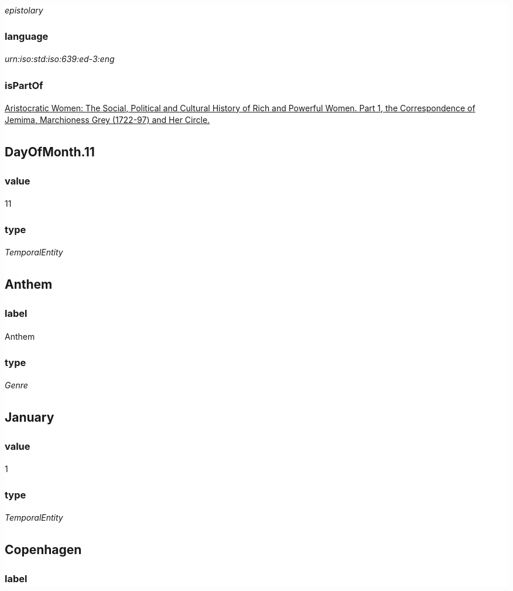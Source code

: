 
*epistolary*

### language


*urn:iso:std:iso:639:ed-3:eng*

### isPartOf


[Aristocratic Women: The Social, Political and Cultural History of Rich and Powerful Women. Part 1, the Correspondence of Jemima, Marchioness Grey (1722-97) and Her Circle.](#Aristocratic-Women-The-Social-Political-and-Cultural-History-of-Rich-and-Powerful-Women.-Part-1-the-Correspondence-of-Jemima-Marchioness-Grey-(1722-97)-and-Her-Circle.)

## DayOfMonth.11

### value


11

### type


*TemporalEntity*

## Anthem

### label


Anthem

### type


*Genre*

## January

### value


1

### type


*TemporalEntity*

## Copenhagen

### label
